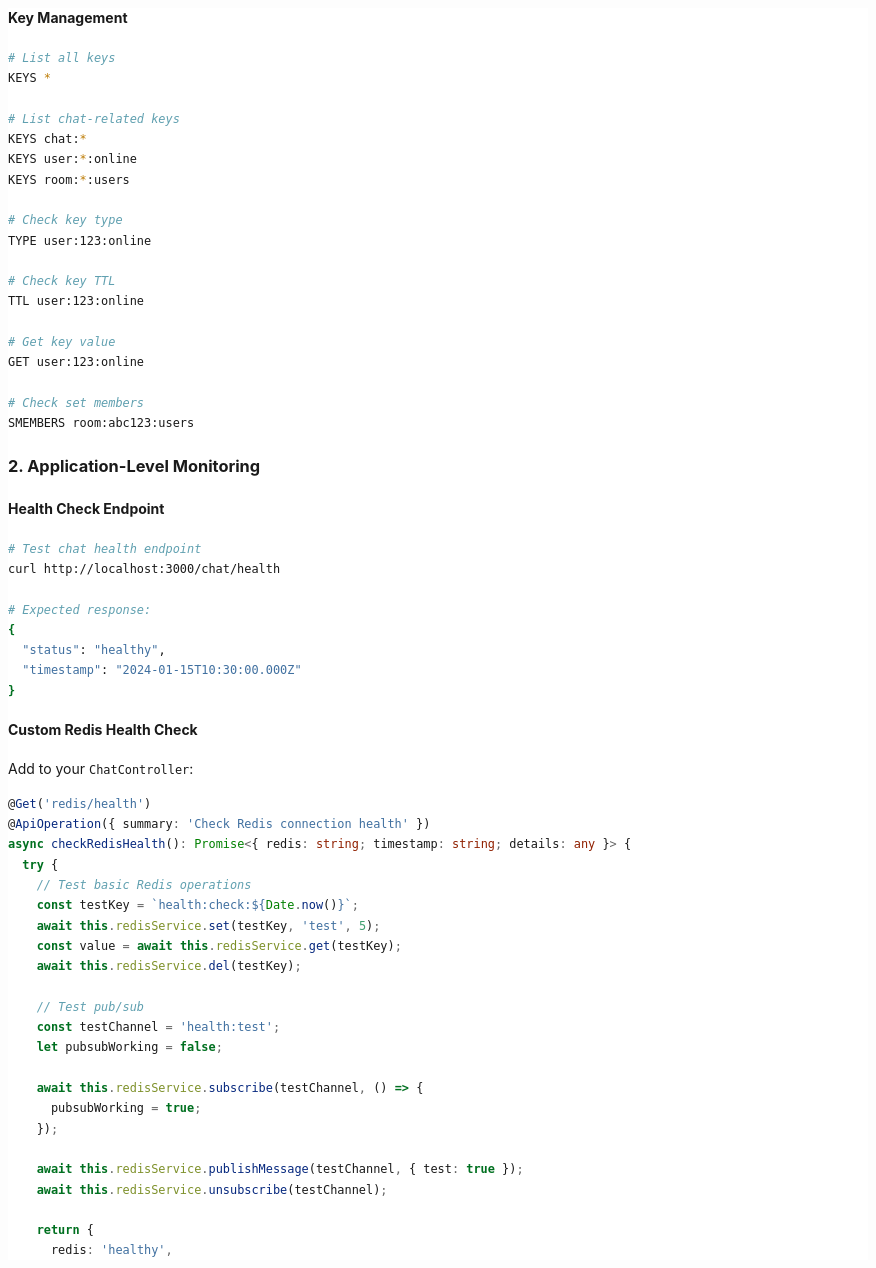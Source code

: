 #### Key Management
```bash
# List all keys
KEYS *

# List chat-related keys
KEYS chat:*
KEYS user:*:online
KEYS room:*:users

# Check key type
TYPE user:123:online

# Check key TTL
TTL user:123:online

# Get key value
GET user:123:online

# Check set members
SMEMBERS room:abc123:users
```

### 2. Application-Level Monitoring

#### Health Check Endpoint
```bash
# Test chat health endpoint
curl http://localhost:3000/chat/health

# Expected response:
{
  "status": "healthy",
  "timestamp": "2024-01-15T10:30:00.000Z"
}
```

#### Custom Redis Health Check
Add to your `ChatController`:

```typescript
@Get('redis/health')
@ApiOperation({ summary: 'Check Redis connection health' })
async checkRedisHealth(): Promise<{ redis: string; timestamp: string; details: any }> {
  try {
    // Test basic Redis operations
    const testKey = `health:check:${Date.now()}`;
    await this.redisService.set(testKey, 'test', 5);
    const value = await this.redisService.get(testKey);
    await this.redisService.del(testKey);

    // Test pub/sub
    const testChannel = 'health:test';
    let pubsubWorking = false;
    
    await this.redisService.subscribe(testChannel, () => {
      pubsubWorking = true;
    });
    
    await this.redisService.publishMessage(testChannel, { test: true });
    await this.redisService.unsubscribe(testChannel);

    return {
      redis: 'healthy',
```